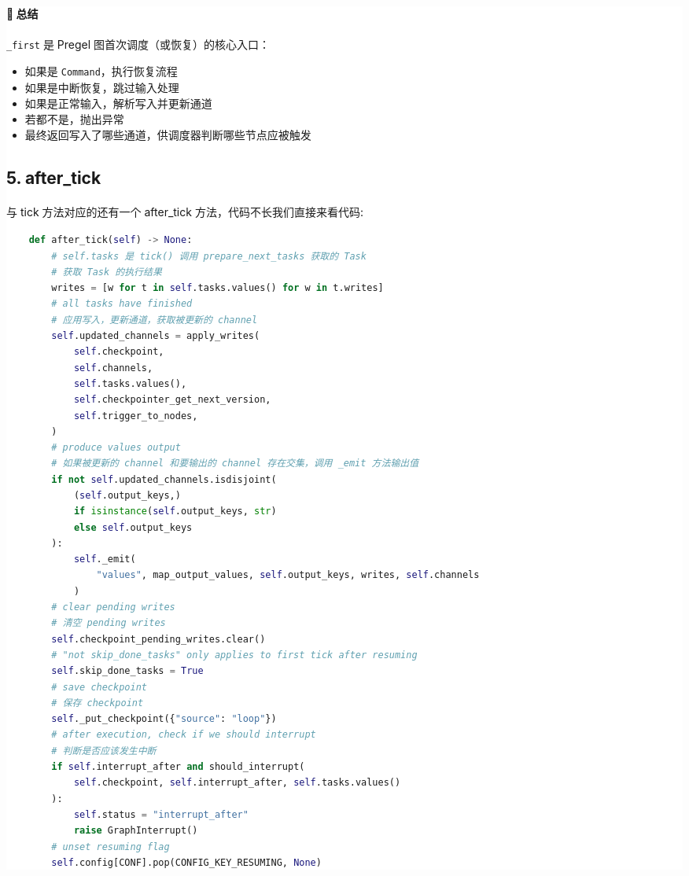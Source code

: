 #### 🧠 总结

`_first` 是 Pregel 图首次调度（或恢复）的核心入口：

* 如果是 `Command`，执行恢复流程
* 如果是中断恢复，跳过输入处理
* 如果是正常输入，解析写入并更新通道
* 若都不是，抛出异常
* 最终返回写入了哪些通道，供调度器判断哪些节点应被触发

## 5. after_tick
与 tick 方法对应的还有一个 after_tick 方法，代码不长我们直接来看代码:

```python
    def after_tick(self) -> None:
        # self.tasks 是 tick() 调用 prepare_next_tasks 获取的 Task
        # 获取 Task 的执行结果
        writes = [w for t in self.tasks.values() for w in t.writes]
        # all tasks have finished
        # 应用写入，更新通道，获取被更新的 channel
        self.updated_channels = apply_writes(
            self.checkpoint,
            self.channels,
            self.tasks.values(),
            self.checkpointer_get_next_version,
            self.trigger_to_nodes,
        )
        # produce values output
        # 如果被更新的 channel 和要输出的 channel 存在交集，调用 _emit 方法输出值
        if not self.updated_channels.isdisjoint(
            (self.output_keys,)
            if isinstance(self.output_keys, str)
            else self.output_keys
        ):
            self._emit(
                "values", map_output_values, self.output_keys, writes, self.channels
            )
        # clear pending writes
        # 清空 pending writes
        self.checkpoint_pending_writes.clear()
        # "not skip_done_tasks" only applies to first tick after resuming
        self.skip_done_tasks = True
        # save checkpoint
        # 保存 checkpoint
        self._put_checkpoint({"source": "loop"})
        # after execution, check if we should interrupt
        # 判断是否应该发生中断
        if self.interrupt_after and should_interrupt(
            self.checkpoint, self.interrupt_after, self.tasks.values()
        ):
            self.status = "interrupt_after"
            raise GraphInterrupt()
        # unset resuming flag
        self.config[CONF].pop(CONFIG_KEY_RESUMING, None)
```
